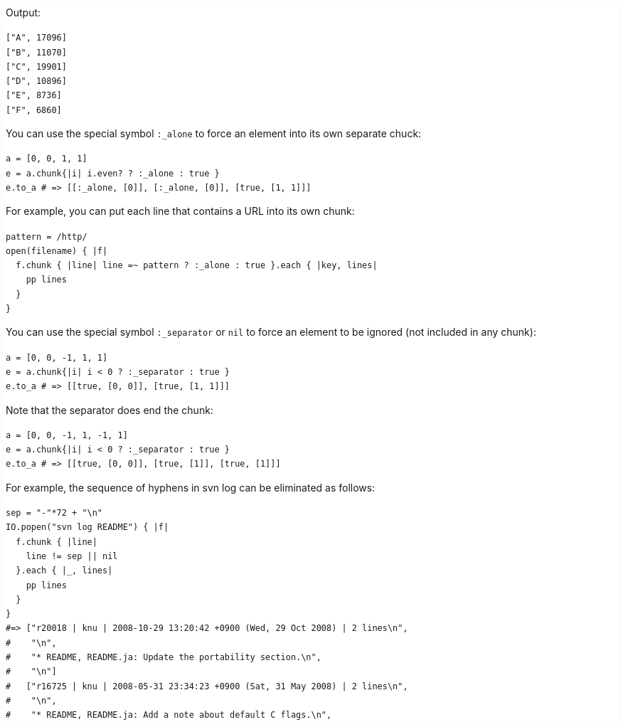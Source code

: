 Output:

    ["A", 17096]
    ["B", 11070]
    ["C", 19901]
    ["D", 10896]
    ["E", 8736]
    ["F", 6860]

You can use the special symbol `:_alone` to force an element into its own
separate chuck:

    a = [0, 0, 1, 1]
    e = a.chunk{|i| i.even? ? :_alone : true }
    e.to_a # => [[:_alone, [0]], [:_alone, [0]], [true, [1, 1]]]

For example, you can put each line that contains a URL into its own chunk:

    pattern = /http/
    open(filename) { |f|
      f.chunk { |line| line =~ pattern ? :_alone : true }.each { |key, lines|
        pp lines
      }
    }

You can use the special symbol `:_separator` or `nil` to force an element to
be ignored (not included in any chunk):

    a = [0, 0, -1, 1, 1]
    e = a.chunk{|i| i < 0 ? :_separator : true }
    e.to_a # => [[true, [0, 0]], [true, [1, 1]]]

Note that the separator does end the chunk:

    a = [0, 0, -1, 1, -1, 1]
    e = a.chunk{|i| i < 0 ? :_separator : true }
    e.to_a # => [[true, [0, 0]], [true, [1]], [true, [1]]]

For example, the sequence of hyphens in svn log can be eliminated as follows:

    sep = "-"*72 + "\n"
    IO.popen("svn log README") { |f|
      f.chunk { |line|
        line != sep || nil
      }.each { |_, lines|
        pp lines
      }
    }
    #=> ["r20018 | knu | 2008-10-29 13:20:42 +0900 (Wed, 29 Oct 2008) | 2 lines\n",
    #    "\n",
    #    "* README, README.ja: Update the portability section.\n",
    #    "\n"]
    #   ["r16725 | knu | 2008-05-31 23:34:23 +0900 (Sat, 31 May 2008) | 2 lines\n",
    #    "\n",
    #    "* README, README.ja: Add a note about default C flags.\n",